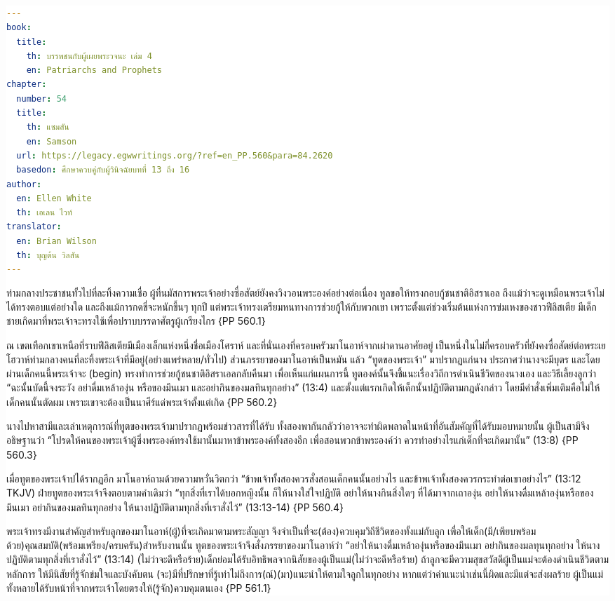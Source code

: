 ```yaml
---
book:
  title:
    th: บรรพชนกับผู้เผยพระวจนะ เล่ม 4
    en: Patriarchs and Prophets
chapter:
  number: 54
  title:
    th: แซมสัน
    en: Samson
  url: https://legacy.egwwritings.org/?ref=en_PP.560&para=84.2620
  basedon: ศึกษาควบคู่กับผู้วินิจฉัยบทที่ 13 ถึง 16
author:
  en: Ellen White
  th: เอเลน ไวท์
translator:
  en: Brian Wilson
  th: บุญต้น วิลสัน
---
```


ท่ามกลางประชาชนทั้วไปที่ละทิ้งความเชื่อ ผู้ที่นมัสการพระเจ้าอย่างซื่อสัตย์ยังคงวิงวอนพระองค์อย่างต่อเนื่อง ทูลขอให้ทรงกอบกู้ชนชาติอิสราเอล ถึงแม้ว่าจะดูเหมือนพระเจ้าไม่ได้ทรงตอบแต่อย่างใด และถึงแม้การกดขี่จะหนักขึ้นๆ ทุกปี แต่พระเจ้าทรงเตรียมหนทางการช่วยกู้ให้กับพวกเขา เพราะตั้งแต่ช่วงเริ่มต้นแห่งการข่มเหงของชาวฟีลิสเตีย มีเด็กชายเกิดมาที่พระเจ้าจะทรงใช้เพื่อปราบบรรดาศัตรูผู้เกรียงไกร {PP 560.1}

ณ เขตเทือกเขาเหนือที่ราบฟีลิสเตียมีเมืองเล็กแห่งหนึ่งชื่อเมืองโศราห์ และที่นั่นเองที่ครอบครัวมาโนอาห์จากเผ่าดานอาศัยอยู่ เป็นหนึ่งในไม่กี่ครอบครัวที่ยังคงซื่อสัตย์ต่อพระเยโฮวาห์ท่ามกลางคนที่ละทิ้งพระเจ้าที่มีอยู่(อย่างแพร่หลาย/ทั่วไป) ส่วนภรรยาของมาโนอาห์เป็นหมัน แล้ว “ทูตของพระเจ้า” มาปรากฏแก่นาง ประกาศว่านางจะมีบุตร และโดยผ่านเด็กคนนี้พระเจ้าจะ (begin) ทรงทำการช่วยกู้ชนชาติอิสราเอลกลับคืนมา  เพื่อเห็นแก่แผนการนี้ ทูตองค์นั้นจึงชี้แนะเรื่องวิถีการดำเนินชีวิตของนางเอง และวิธีเลี้ยงลูกว่า “ฉะนั้นบัดนี้จงระวัง อย่าดื่มเหล้าองุ่น หรือของมึนเมา และอย่ากินของมลทินทุกอย่าง” (13:4) และตั้งแต่แรกเกิดให้เด็กนั้นปฏิบัติตามกฎดังกล่าว โดยมีคำสั่งเพิ่มเติมคือไม่ให้เด็กคนนั้นตัดผม เพราะเขาจะต้องเป็นนาศีร์แด่พระเจ้าตั้งแต่เกิด {PP 560.2}

นางไปหาสามีและเล่าเหตุการณ์ที่ทูตของพระเจ้ามาปรากฏพร้อมข่าวสารที่ได้รับ ทั้งสองพากันกลัวว่าอาจจะทำผิดพลาดในหน้าที่อันสัมคัญที่ได้รับมอบหมายนั้น ผู้เป็นสามีจึงอธิษฐานว่า “โปรดให้คนของพระเจ้าผู้ซึ่งพระองค์ทรงใช้มานั้นมาหาข้าพระองค์ทั้งสองอีก เพื่อสอนพวกข้าพระองค์ว่า ควรทำอย่างไรแก่เด็กที่จะเกิดมานั้น” (13:8) {PP 560.3}

เมื่อทูตของพระเจ้าปได้รากฏอีก มาโนอาห์ถามด้วยความหวั่นวิตกว่า “ข้าพเจ้าทั้งสองควรสั่งสอนเด็กคนนั้นอย่างไร และข้าพเจ้าทั้งสองควรกระทำต่อเขาอย่างไร” (13:12 TKJV) ฝ่ายทูตของพระเจ้าจึงตอบตามคำเดิมว่า “ทุกสิ่งที่เราได้บอกหญิงนั้น ก็ให้นางใส่ใจปฏิบัติ อย่าให้นางกินสิ่งใดๆ ที่ได้มาจากเถาองุ่น อย่าให้นางดื่มเหล้าองุ่นหรือของมึนเมา อย่ากินของมลทินทุกอย่าง ให้นางปฏิบัติตามทุกสิ่งที่เราสั่งไว้” (13:13-14) {PP 560.4}

พระเจ้าทรงมีงานสำคัญสำหรับลูกของมาโนอาห์(ผู้)ที่จะเกิดมาตามพระสัญญา จึงจำเป็นที่จะ(ต้อง)ควบคุมวิถีชีวิตของทั้งแม่กับลูก เพื่อให้เด็ก(มี/เพียบพร้อมด้วย)คุณสมบัติ(พร้อมเพรียง/ครบครัน)สำหรับงานนั้น ทูตของพระเจ้าจึงสั่งภรรยาของมาโนอาห์ว่า “อย่าให้นางดื่มเหล้าองุ่นหรือของมึนเมา อย่ากินของมลทุนทุกอย่าง ให้นางปฏิบัติตามทุกสิ่งที่เราสั่งไว้” (13:14) (ไม่ว่าจะดีหรือร้าย)เด็กย่อมได้รับอิทธิพลจากนิสัยของผู้เป็นแม่(ไม่ว่าจะดีหรือร้าย) ถ้าลูกจะมีความสุขสวัสดีผู้เป็นแม่จะต้องดำเนินชีวิตตามหลักการ ให้มีนิสัยที่รู้จักข่มใจและบังคับตน (จะ)มีที่ปรึกษาที่รู้เท่าไม่ถึงการ(ณ์)(มา)แนะนำให้ตามใจลูกในทุกอย่าง หากแต่ว่าคำแนะนำเช่นนี้ผิดและมีแต่จะส่งผลร้าย ผู้เป็นแม่ทั้งหลายได้รับหน้าที่จากพระเจ้าโดยตรงให้(รู้จัก)ควบคุมตนเอง {PP 561.1}
